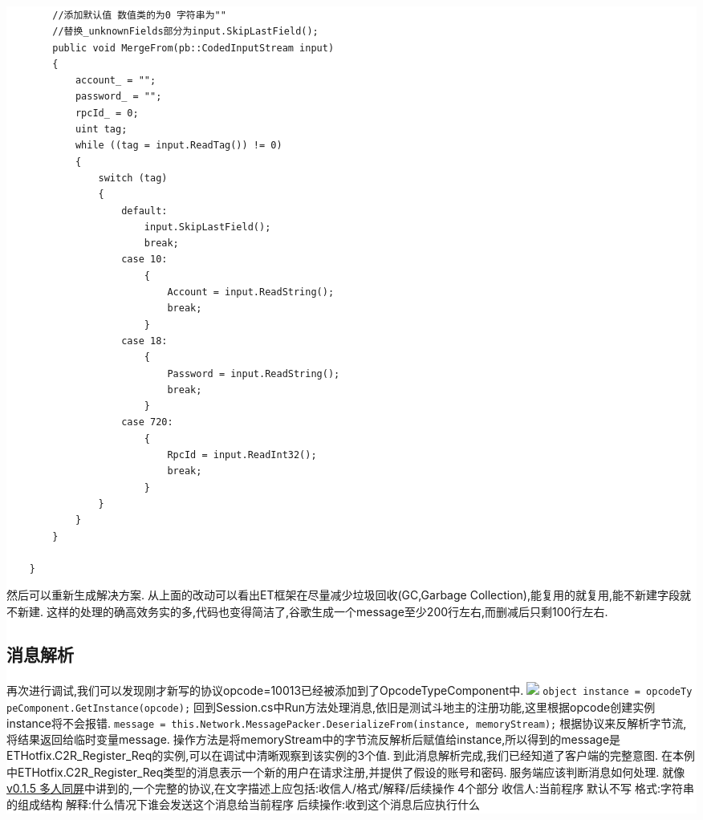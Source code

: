 ```
        //添加默认值 数值类的为0 字符串为""
        //替换_unknownFields部分为input.SkipLastField();
        public void MergeFrom(pb::CodedInputStream input)
        {
            account_ = "";
            password_ = "";
            rpcId_ = 0;
            uint tag;
            while ((tag = input.ReadTag()) != 0)
            {
                switch (tag)
                {
                    default:
                        input.SkipLastField();
                        break;
                    case 10:
                        {
                            Account = input.ReadString();
                            break;
                        }
                    case 18:
                        {
                            Password = input.ReadString();
                            break;
                        }
                    case 720:
                        {
                            RpcId = input.ReadInt32();
                            break;
                        }
                }
            }
        }

    }
```

然后可以重新生成解决方案. 从上面的改动可以看出ET框架在尽量减少垃圾回收(GC,Garbage Collection),能复用的就复用,能不新建字段就不新建. 这样的处理的确高效务实的多,代码也变得简洁了,谷歌生成一个message至少200行左右,而删减后只剩100行左右.

## 消息解析

再次进行调试,我们可以发现刚才新写的协议opcode=10013已经被添加到了OpcodeTypeComponent中. ![](https://acgmart.oss-cn-hangzhou.aliyuncs.com/uploads/postunity11_7.png) `object instance = opcodeTypeComponent.GetInstance(opcode);` 回到Session.cs中Run方法处理消息,依旧是测试斗地主的注册功能,这里根据opcode创建实例instance将不会报错. `message = this.Network.MessagePacker.DeserializeFrom(instance, memoryStream);` 根据协议来反解析字节流,将结果返回给临时变量message. 操作方法是将memoryStream中的字节流反解析后赋值给instance,所以得到的message是ETHotfix.C2R\_Register\_Req的实例,可以在调试中清晰观察到该实例的3个值. 到此消息解析完成,我们已经知道了客户端的完整意图. 在本例中ETHotfix.C2R\_Register\_Req类型的消息表示一个新的用户在请求注册,并提供了假设的账号和密码. 服务端应该判断消息如何处理. 就像[v0.1.5 多人同屏](https://acgmart.com/unity/unity5/ "v0.1.5 多人同屏")中讲到的,一个完整的协议,在文字描述上应包括:收信人/格式/解释/后续操作 4个部分 收信人:当前程序 默认不写 格式:字符串的组成结构 解释:什么情况下谁会发送这个消息给当前程序 后续操作:收到这个消息后应执行什么
